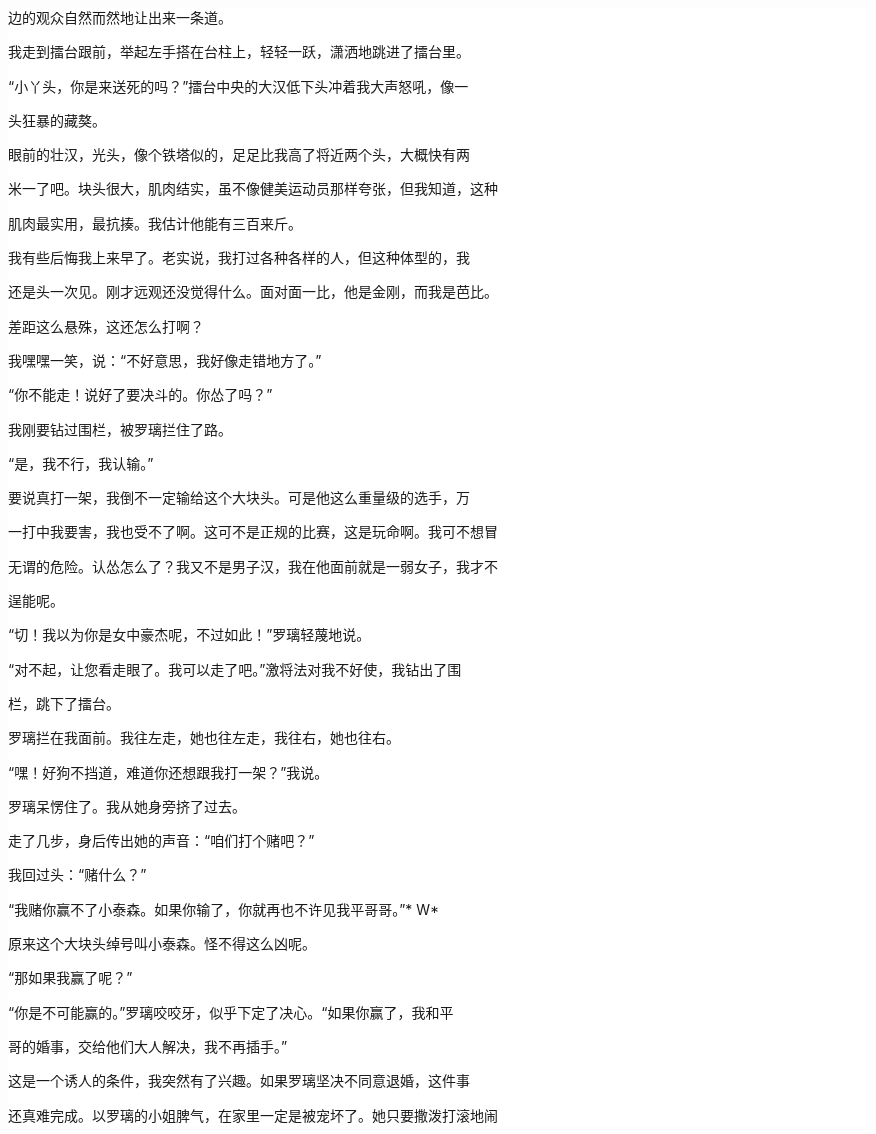 边的观众自然而然地让出来一条道。

我走到擂台跟前，举起左手搭在台柱上，轻轻一跃，潇洒地跳进了擂台里。

“小丫头，你是来送死的吗？”擂台中央的大汉低下头冲着我大声怒吼，像一

头狂暴的藏獒。

眼前的壮汉，光头，像个铁塔似的，足足比我高了将近两个头，大概快有两

米一了吧。块头很大，肌肉结实，虽不像健美运动员那样夸张，但我知道，这种

肌肉最实用，最抗揍。我估计他能有三百来斤。

我有些后悔我上来早了。老实说，我打过各种各样的人，但这种体型的，我

还是头一次见。刚才远观还没觉得什么。面对面一比，他是金刚，而我是芭比。

差距这么悬殊，这还怎么打啊？

我嘿嘿一笑，说：“不好意思，我好像走错地方了。”

“你不能走！说好了要决斗的。你怂了吗？”

我刚要钻过围栏，被罗璃拦住了路。

“是，我不行，我认输。”

要说真打一架，我倒不一定输给这个大块头。可是他这么重量级的选手，万

一打中我要害，我也受不了啊。这可不是正规的比赛，这是玩命啊。我可不想冒

无谓的危险。认怂怎么了？我又不是男子汉，我在他面前就是一弱女子，我才不

逞能呢。

“切！我以为你是女中豪杰呢，不过如此！”罗璃轻蔑地说。

“对不起，让您看走眼了。我可以走了吧。”激将法对我不好使，我钻出了围

栏，跳下了擂台。

罗璃拦在我面前。我往左走，她也往左走，我往右，她也往右。

“嘿！好狗不挡道，难道你还想跟我打一架？”我说。

罗璃呆愣住了。我从她身旁挤了过去。

走了几步，身后传出她的声音：“咱们打个赌吧？”

我回过头：“赌什么？”

“我赌你赢不了小泰森。如果你输了，你就再也不许见我平哥哥。”* W*

原来这个大块头绰号叫小泰森。怪不得这么凶呢。

“那如果我赢了呢？”

“你是不可能赢的。”罗璃咬咬牙，似乎下定了决心。“如果你赢了，我和平

哥的婚事，交给他们大人解决，我不再插手。”

这是一个诱人的条件，我突然有了兴趣。如果罗璃坚决不同意退婚，这件事

还真难完成。以罗璃的小姐脾气，在家里一定是被宠坏了。她只要撒泼打滚地闹
